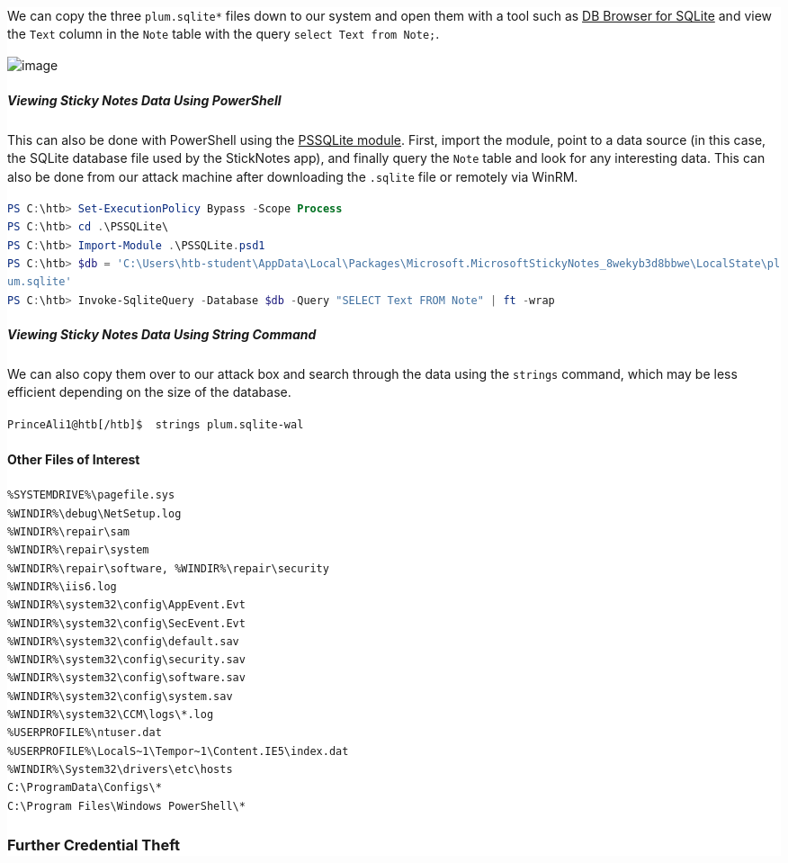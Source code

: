 We can copy the three `plum.sqlite*` files down to our system and open them with a tool such as [DB Browser for SQLite](https://sqlitebrowser.org/dl/) and view the `Text` column in the `Note` table with the query `select Text from Note;`.

![image](https://academy.hackthebox.com/storage/modules/67/stickynote.png)

##### Viewing Sticky Notes Data Using PowerShell

This can also be done with PowerShell using the [PSSQLite module](https://github.com/RamblingCookieMonster/PSSQLite). First, import the module, point to a data source (in this case, the SQLite database file used by the StickNotes app), and finally query the `Note` table and look for any interesting data. This can also be done from our attack machine after downloading the `.sqlite` file or remotely via WinRM.

```powershell
PS C:\htb> Set-ExecutionPolicy Bypass -Scope Process
PS C:\htb> cd .\PSSQLite\
PS C:\htb> Import-Module .\PSSQLite.psd1
PS C:\htb> $db = 'C:\Users\htb-student\AppData\Local\Packages\Microsoft.MicrosoftStickyNotes_8wekyb3d8bbwe\LocalState\plum.sqlite'
PS C:\htb> Invoke-SqliteQuery -Database $db -Query "SELECT Text FROM Note" | ft -wrap
```
##### Viewing Sticky Notes Data Using String Command

We can also copy them over to our attack box and search through the data using the `strings` command, which may be less efficient depending on the size of the database.

```shell-session
PrinceAli1@htb[/htb]$  strings plum.sqlite-wal
```

#### Other Files of Interest

```shell-session
%SYSTEMDRIVE%\pagefile.sys
%WINDIR%\debug\NetSetup.log
%WINDIR%\repair\sam
%WINDIR%\repair\system
%WINDIR%\repair\software, %WINDIR%\repair\security
%WINDIR%\iis6.log
%WINDIR%\system32\config\AppEvent.Evt
%WINDIR%\system32\config\SecEvent.Evt
%WINDIR%\system32\config\default.sav
%WINDIR%\system32\config\security.sav
%WINDIR%\system32\config\software.sav
%WINDIR%\system32\config\system.sav
%WINDIR%\system32\CCM\logs\*.log
%USERPROFILE%\ntuser.dat
%USERPROFILE%\LocalS~1\Tempor~1\Content.IE5\index.dat
%WINDIR%\System32\drivers\etc\hosts
C:\ProgramData\Configs\*
C:\Program Files\Windows PowerShell\*
```

### Further Credential Theft
